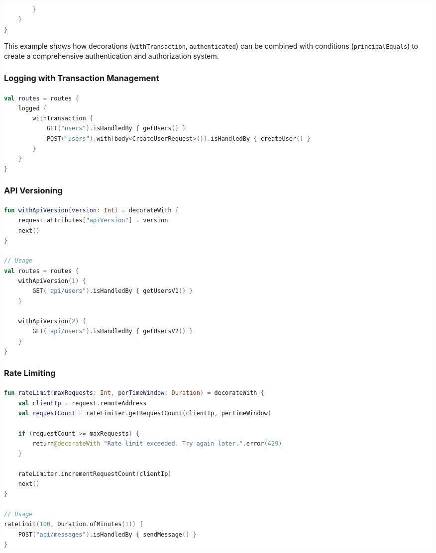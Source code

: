 ```kotlin
        }
    }
}
```

This example shows how decorations (`withTransaction`, `authenticated`) can be combined with conditions (`principalEquals`) to create a comprehensive authentication and authorization system.

### Logging with Transaction Management

```kotlin
val routes = routes {
    logged {
        withTransaction {
            GET("users").isHandledBy { getUsers() }
            POST("users").with(body<CreateUserRequest>()).isHandledBy { createUser() }
        }
    }
}
```

### API Versioning

```kotlin
fun withApiVersion(version: Int) = decorateWith {
    request.attributes["apiVersion"] = version
    next()
}

// Usage
val routes = routes {
    withApiVersion(1) {
        GET("api/users").isHandledBy { getUsersV1() }
    }
    
    withApiVersion(2) {
        GET("api/users").isHandledBy { getUsersV2() }
    }
}
```

### Rate Limiting

```kotlin
fun rateLimit(maxRequests: Int, perTimeWindow: Duration) = decorateWith {
    val clientIp = request.remoteAddress
    val requestCount = rateLimiter.getRequestCount(clientIp, perTimeWindow)
    
    if (requestCount >= maxRequests) {
        return@decorateWith "Rate limit exceeded. Try again later.".error(429)
    }
    
    rateLimiter.incrementRequestCount(clientIp)
    next()
}

// Usage
rateLimit(100, Duration.ofMinutes(1)) {
    POST("api/messages").isHandledBy { sendMessage() }
}
```
